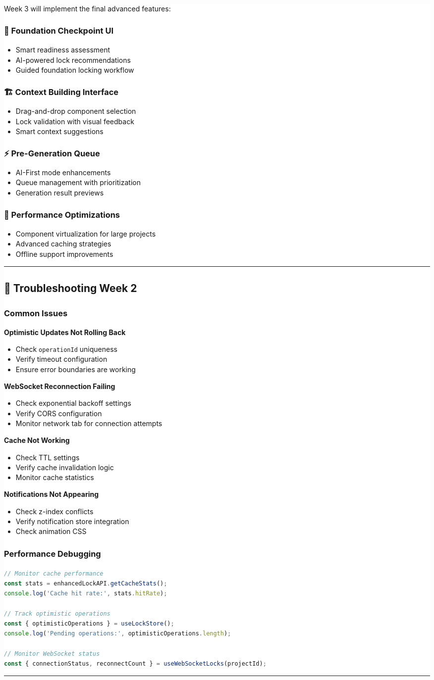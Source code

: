 Week 3 will implement the final advanced features:

### **🎯 Foundation Checkpoint UI**
- Smart readiness assessment
- AI-powered lock recommendations
- Guided foundation locking workflow

### **🏗️ Context Building Interface**
- Drag-and-drop component selection
- Lock validation with visual feedback
- Smart context suggestions

### **⚡ Pre-Generation Queue**
- AI-First mode enhancements
- Queue management with prioritization
- Generation result previews

### **🔧 Performance Optimizations**
- Component virtualization for large projects
- Advanced caching strategies
- Offline support improvements

---

## 🐛 **Troubleshooting Week 2**

### **Common Issues**

**Optimistic Updates Not Rolling Back**
- Check `operationId` uniqueness
- Verify timeout configuration
- Ensure error boundaries are working

**WebSocket Reconnection Failing**
- Check exponential backoff settings
- Verify CORS configuration
- Monitor network tab for connection attempts

**Cache Not Working**
- Check TTL settings
- Verify cache invalidation logic
- Monitor cache statistics

**Notifications Not Appearing**
- Check z-index conflicts
- Verify notification store integration
- Check animation CSS

### **Performance Debugging**
```javascript
// Monitor cache performance
const stats = enhancedLockAPI.getCacheStats();
console.log('Cache hit rate:', stats.hitRate);

// Track optimistic operations
const { optimisticOperations } = useLockStore();
console.log('Pending operations:', optimisticOperations.length);

// Monitor WebSocket status
const { connectionStatus, reconnectCount } = useWebSocketLocks(projectId);
```

---